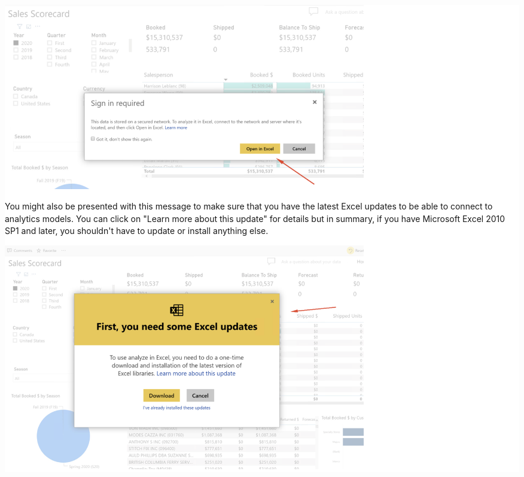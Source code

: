 <img src="../assets/img/excel-analytics-models-open-in-excel.png" width="600" height="308" />

You might also be presented with this message to make sure that you have the latest Excel updates to be able to connect to analytics models. You can click on "Learn more about this update" for details but in summary, if you have Microsoft Excel 2010 SP1 and later, you shouldn't have to update or install anything else.

<img src="../assets/img/excel-analytics-models-excel-updates.png" width="600" height="374" />
